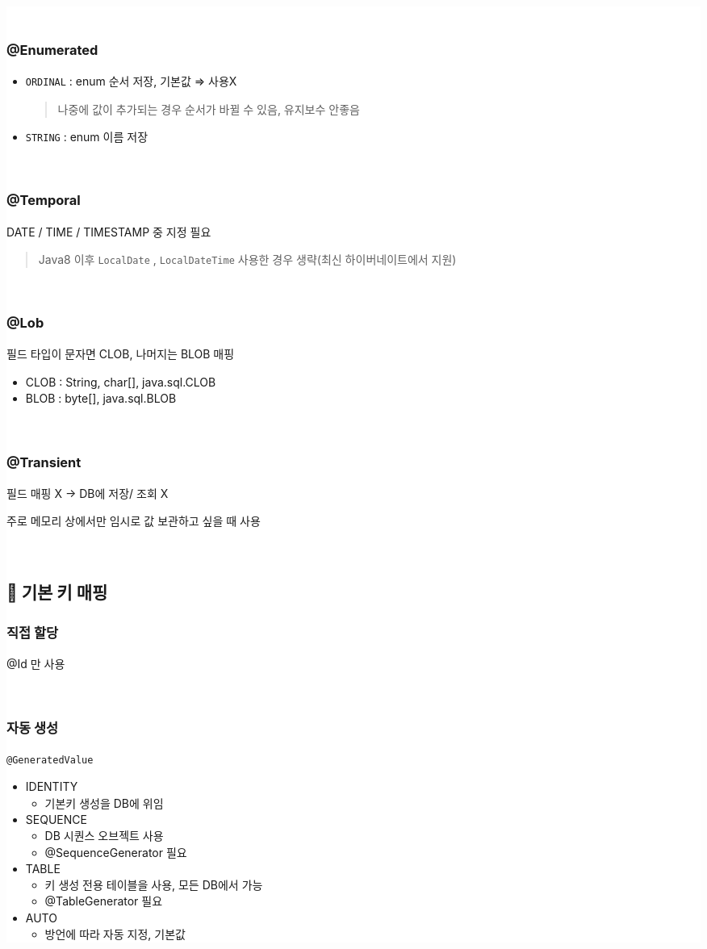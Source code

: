 <br>

### @Enumerated

- `ORDINAL` : enum 순서 저장, 기본값 ⇒ 사용X
    
    > 나중에 값이 추가되는 경우 순서가 바뀔 수 있음, 유지보수 안좋음
    > 
- `STRING` : enum 이름 저장

<br>

### @Temporal

DATE / TIME / TIMESTAMP 중 지정 필요

> Java8 이후 `LocalDate` , `LocalDateTime` 사용한 경우 생략(최신 하이버네이트에서 지원)
>

<br>

### @Lob

필드 타입이 문자면 CLOB, 나머지는 BLOB 매핑

- CLOB : String, char[], java.sql.CLOB
- BLOB : byte[], java.sql.BLOB

<br>

### @Transient

필드 매핑 X → DB에 저장/ 조회 X

주로 메모리 상에서만 임시로 값 보관하고 싶을 때 사용

<br>

## 🎯 기본 키 매핑

### 직접 할당

@Id 만 사용

<br>

### 자동 생성

`@GeneratedValue`

- IDENTITY
    - 기본키 생성을 DB에 위임
- SEQUENCE
    - DB 시퀀스 오브젝트 사용
    - @SequenceGenerator 필요
- TABLE
    - 키 생성 전용 테이블을 사용, 모든 DB에서 가능
    - @TableGenerator 필요
- AUTO
    - 방언에 따라 자동 지정, 기본값
